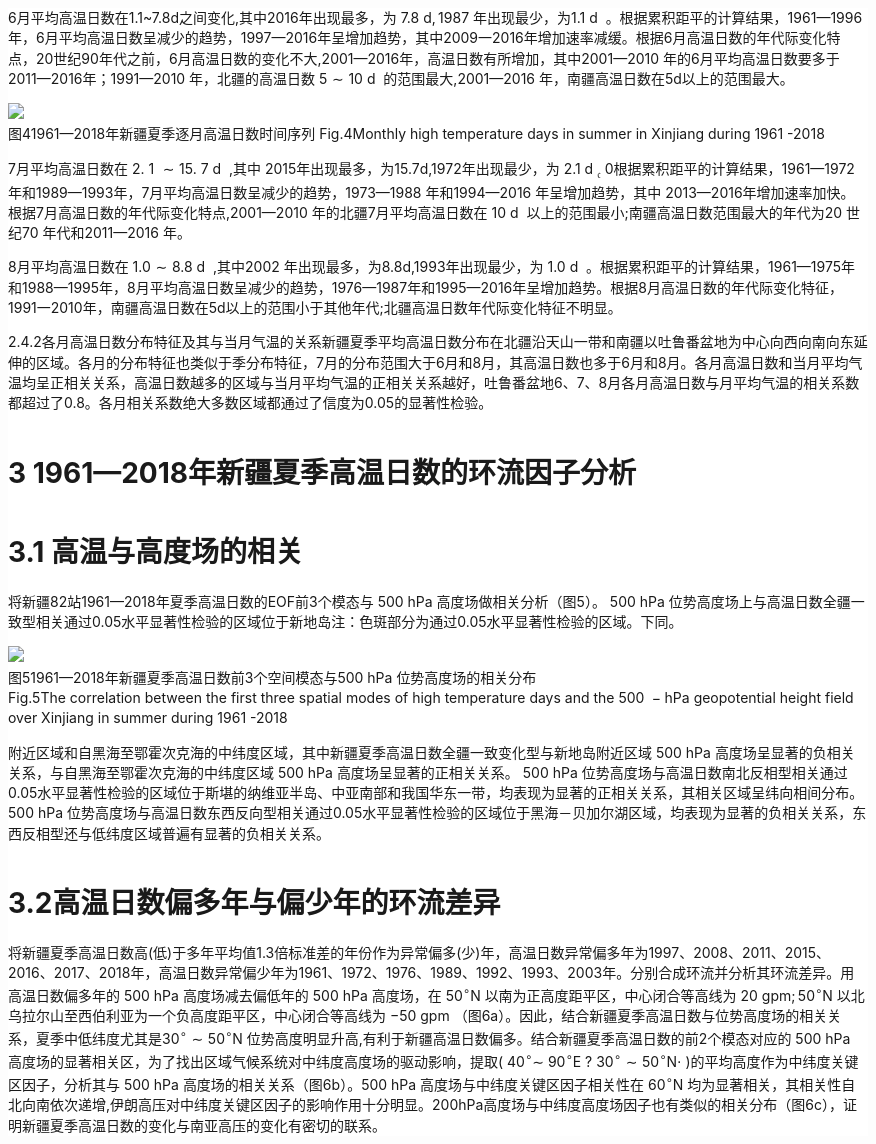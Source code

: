 6月平均高温日数在1.1\~7.8d之间变化,其中2016年出现最多，为 $7 . 8 \mathrm { ~ d } , 1 9 8 7$ 年出现最少，为$1 . 1 \mathrm { ~ d ~ }$ 。根据累积距平的计算结果，1961—1996 年，6月平均高温日数呈减少的趋势，1997—2016年呈增加趋势，其中2009一2016年增加速率减缓。根据6月高温日数的年代际变化特点，20世纪90年代之前，6月高温日数的变化不大,2001—2016年，高温日数有所增加，其中2001—2010 年的6月平均高温日数要多于2011—2016年；1991—2010 年，北疆的高温日数 $5 \sim 1 0 \mathrm { ~ d ~ }$ 的范围最大,2001—2016 年，南疆高温日数在5d以上的范围最大。

![](images/22d64c881415f933a56c31f70ddb5dac5f5cbbce27b92bd885ff01123f7f5a53.jpg)  
图41961—2018年新疆夏季逐月高温日数时间序列 Fig.4Monthly high temperature days in summer in Xinjiang during 1961 -2018

7月平均高温日数在 $2 . \mathrm { ~ 1 ~ } \sim 1 5 . \mathrm { ~ 7 ~ d ~ }$ ,其中 2015年出现最多，为15.7d,1972年出现最少，为 $2 . 1 \mathrm { ~ d ~ } _ { \mathfrak { c } }$ 0根据累积距平的计算结果，1961—1972年和1989—1993年，7月平均高温日数呈减少的趋势，1973—1988 年和1994—2016 年呈增加趋势，其中 2013—2016年增加速率加快。根据7月高温日数的年代际变化特点,2001—2010 年的北疆7月平均高温日数在 $1 0 \mathrm { ~ d ~ }$ 以上的范围最小;南疆高温日数范围最大的年代为20 世纪70 年代和2011—2016 年。

8月平均高温日数在 $1 . 0 \sim 8 . 8 \mathrm { ~ d ~ }$ ,其中2002 年出现最多，为8.8d,1993年出现最少，为 $1 . 0 \mathrm { ~ d ~ }$ 。根据累积距平的计算结果，1961—1975年和1988—1995年，8月平均高温日数呈减少的趋势，1976—1987年和1995—2016年呈增加趋势。根据8月高温日数的年代际变化特征，1991一2010年，南疆高温日数在5d以上的范围小于其他年代;北疆高温日数年代际变化特征不明显。

2.4.2各月高温日数分布特征及其与当月气温的关系新疆夏季平均高温日数分布在北疆沿天山一带和南疆以吐鲁番盆地为中心向西向南向东延伸的区域。各月的分布特征也类似于季分布特征，7月的分布范围大于6月和8月，其高温日数也多于6月和8月。各月高温日数和当月平均气温均呈正相关关系，高温日数越多的区域与当月平均气温的正相关关系越好，吐鲁番盆地6、7、8月各月高温日数与月平均气温的相关系数都超过了0.8。各月相关系数绝大多数区域都通过了信度为0.05的显著性检验。

# 3 1961—2018年新疆夏季高温日数的环流因子分析

# 3.1 高温与高度场的相关

将新疆82站1961—2018年夏季高温日数的EOF前3个模态与 $5 0 0 ~ \mathrm { { h P a } }$ 高度场做相关分析（图5）。 $5 0 0 ~ \mathrm { { h P a } }$ 位势高度场上与高温日数全疆一致型相关通过0.05水平显著性检验的区域位于新地岛注：色斑部分为通过0.05水平显著性检验的区域。下同。

![](images/0506d0b7720e803392944fd27533fba1175227412c167892be6bb1de906c419d.jpg)  
图51961—2018年新疆夏季高温日数前3个空间模态与$5 0 0 ~ \mathrm { { h P a } }$ 位势高度场的相关分布  
Fig.5The correlation between the first three spatial modes of high temperature days and the $5 0 0 \mathrm { ~ - h P a }$ geopotential height field over Xinjiang in summer during 1961 -2018

附近区域和自黑海至鄂霍次克海的中纬度区域，其中新疆夏季高温日数全疆一致变化型与新地岛附近区域 $5 0 0 \ \mathrm { { h P a } }$ 高度场呈显著的负相关关系，与自黑海至鄂霍次克海的中纬度区域 $5 0 0 ~ \mathrm { { h P a } }$ 高度场呈显著的正相关关系。 $5 0 0 ~ \mathrm { { h P a } }$ 位势高度场与高温日数南北反相型相关通过0.05水平显著性检验的区域位于斯堪的纳维亚半岛、中亚南部和我国华东一带，均表现为显著的正相关关系，其相关区域呈纬向相间分布。 $5 0 0 ~ \mathrm { { h P a } }$ 位势高度场与高温日数东西反向型相关通过0.05水平显著性检验的区域位于黑海－贝加尔湖区域，均表现为显著的负相关关系，东西反相型还与低纬度区域普遍有显著的负相关关系。

# 3.2高温日数偏多年与偏少年的环流差异

将新疆夏季高温日数高(低)于多年平均值1.3倍标准差的年份作为异常偏多(少)年，高温日数异常偏多年为1997、2008、2011、2015、2016、2017、2018年，高温日数异常偏少年为1961、1972、1976、1989、1992、1993、2003年。分别合成环流并分析其环流差异。用高温日数偏多年的 $5 0 0 ~ \mathrm { { h P a } }$ 高度场减去偏低年的 $5 0 0 ~ \mathrm { { h P a } }$ 高度场，在 $5 0 ^ { \circ } \mathrm { N }$ 以南为正高度距平区，中心闭合等高线为 $2 0 ~ \mathrm { g p m } ; 5 0 ^ { \circ } \mathrm { N }$ 以北乌拉尔山至西伯利亚为一个负高度距平区，中心闭合等高线为 $- 5 0 ~ \mathrm { g p m }$ （图6a）。因此，结合新疆夏季高温日数与位势高度场的相关关系，夏季中低纬度尤其是$3 0 ^ { \circ } \sim 5 0 ^ { \circ } \mathrm { N }$ 位势高度明显升高,有利于新疆高温日数偏多。结合新疆夏季高温日数的前2个模态对应的 $5 0 0 \ \mathrm { { h P a } }$ 高度场的显著相关区，为了找出区域气候系统对中纬度高度场的驱动影响，提取( $4 0 ^ { \circ } \sim$ $9 0 ^ { \circ } \mathrm { E }$ ? $3 0 ^ { \circ } \sim 5 0 ^ { \circ } \mathrm { N } \cdot$ )的平均高度作为中纬度关键区因子，分析其与 $5 0 0 \ \mathrm { { h P a } }$ 高度场的相关关系（图6b）。$5 0 0 ~ \mathrm { { h P a } }$ 高度场与中纬度关键区因子相关性在 $6 0 ^ { \circ } \mathrm { N }$ 均为显著相关，其相关性自北向南依次递增,伊朗高压对中纬度关键区因子的影响作用十分明显。200hPa高度场与中纬度高度场因子也有类似的相关分布（图6c），证明新疆夏季高温日数的变化与南亚高压的变化有密切的联系。
